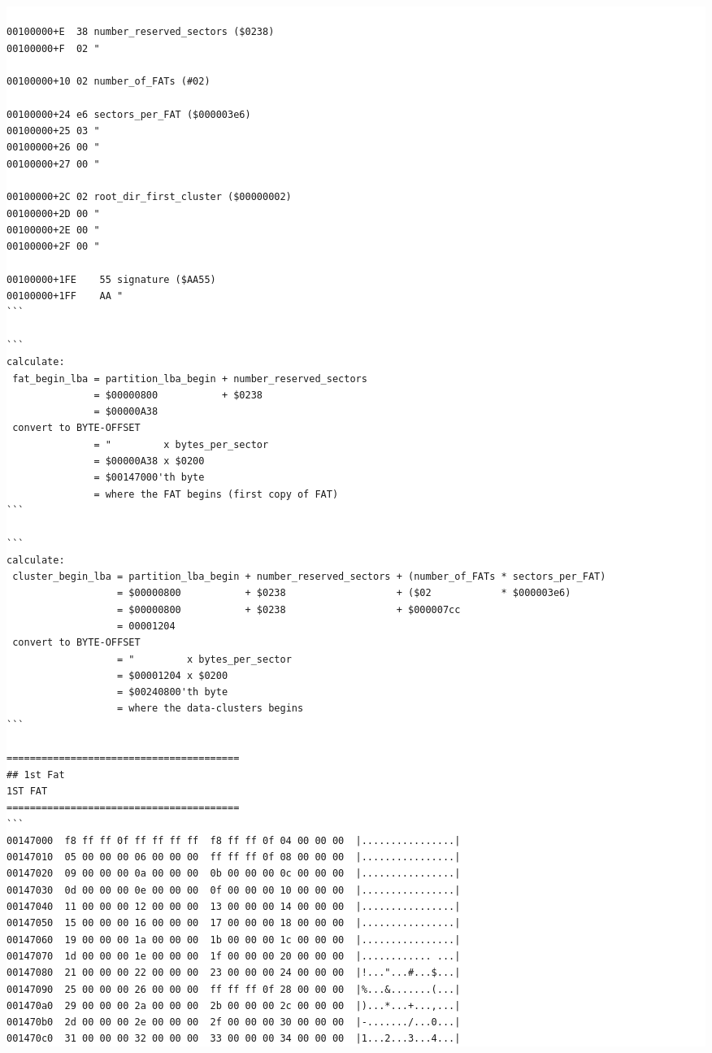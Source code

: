````

00100000+E	38 number_reserved_sectors ($0238)
00100000+F	02 "

00100000+10	02 number_of_FATs (#02)

00100000+24	e6 sectors_per_FAT ($000003e6)
00100000+25	03 "
00100000+26	00 "
00100000+27	00 "

00100000+2C	02 root_dir_first_cluster ($00000002)
00100000+2D	00 "
00100000+2E	00 "
00100000+2F	00 "

00100000+1FE	55 signature ($AA55)
00100000+1FF	AA "
```

```
calculate:
 fat_begin_lba = partition_lba_begin + number_reserved_sectors
               = $00000800           + $0238
               = $00000A38
 convert to BYTE-OFFSET
               = "         x bytes_per_sector
               = $00000A38 x $0200
               = $00147000'th byte
               = where the FAT begins (first copy of FAT)
```

```
calculate:
 cluster_begin_lba = partition_lba_begin + number_reserved_sectors + (number_of_FATs * sectors_per_FAT)
                   = $00000800           + $0238                   + ($02            * $000003e6)
                   = $00000800           + $0238                   + $000007cc
                   = 00001204
 convert to BYTE-OFFSET
                   = "         x bytes_per_sector
                   = $00001204 x $0200
                   = $00240800'th byte
                   = where the data-clusters begins
```

========================================
## 1st Fat
1ST FAT
========================================
```
00147000  f8 ff ff 0f ff ff ff ff  f8 ff ff 0f 04 00 00 00  |................|
00147010  05 00 00 00 06 00 00 00  ff ff ff 0f 08 00 00 00  |................|
00147020  09 00 00 00 0a 00 00 00  0b 00 00 00 0c 00 00 00  |................|
00147030  0d 00 00 00 0e 00 00 00  0f 00 00 00 10 00 00 00  |................|
00147040  11 00 00 00 12 00 00 00  13 00 00 00 14 00 00 00  |................|
00147050  15 00 00 00 16 00 00 00  17 00 00 00 18 00 00 00  |................|
00147060  19 00 00 00 1a 00 00 00  1b 00 00 00 1c 00 00 00  |................|
00147070  1d 00 00 00 1e 00 00 00  1f 00 00 00 20 00 00 00  |............ ...|
00147080  21 00 00 00 22 00 00 00  23 00 00 00 24 00 00 00  |!..."...#...$...|
00147090  25 00 00 00 26 00 00 00  ff ff ff 0f 28 00 00 00  |%...&.......(...|
001470a0  29 00 00 00 2a 00 00 00  2b 00 00 00 2c 00 00 00  |)...*...+...,...|
001470b0  2d 00 00 00 2e 00 00 00  2f 00 00 00 30 00 00 00  |-......./...0...|
001470c0  31 00 00 00 32 00 00 00  33 00 00 00 34 00 00 00  |1...2...3...4...|
````